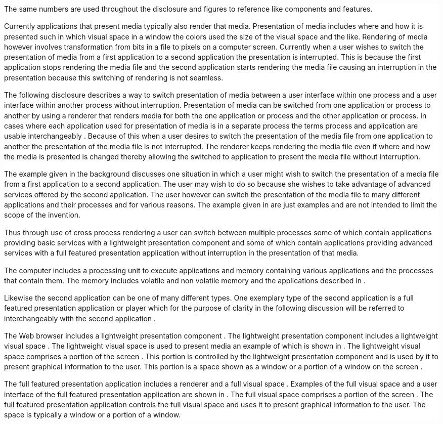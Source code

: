 The same numbers are used throughout the disclosure and figures to reference like components and features.

Currently applications that present media typically also render that media. Presentation of media includes where and how it is presented such in which visual space in a window the colors used the size of the visual space and the like. Rendering of media however involves transformation from bits in a file to pixels on a computer screen. Currently when a user wishes to switch the presentation of media from a first application to a second application the presentation is interrupted. This is because the first application stops rendering the media file and the second application starts rendering the media file causing an interruption in the presentation because this switching of rendering is not seamless.

The following disclosure describes a way to switch presentation of media between a user interface within one process and a user interface within another process without interruption. Presentation of media can be switched from one application or process to another by using a renderer that renders media for both the one application or process and the other application or process. In cases where each application used for presentation of media is in a separate process the terms process and application are usable interchangeably . Because of this when a user desires to switch the presentation of the media file from one application to another the presentation of the media file is not interrupted. The renderer keeps rendering the media file even if where and how the media is presented is changed thereby allowing the switched to application to present the media file without interruption.

The example given in the background discusses one situation in which a user might wish to switch the presentation of a media file from a first application to a second application. The user may wish to do so because she wishes to take advantage of advanced services offered by the second application. The user however can switch the presentation of the media file to many different applications and their processes and for various reasons. The example given in are just examples and are not intended to limit the scope of the invention.

Thus through use of cross process rendering a user can switch between multiple processes some of which contain applications providing basic services with a lightweight presentation component and some of which contain applications providing advanced services with a full featured presentation application without interruption in the presentation of that media.

The computer includes a processing unit to execute applications and memory containing various applications and the processes that contain them. The memory includes volatile and non volatile memory and the applications described in .

Likewise the second application can be one of many different types. One exemplary type of the second application is a full featured presentation application or player which for the purpose of clarity in the following discussion will be referred to interchangeably with the second application .

The Web browser includes a lightweight presentation component . The lightweight presentation component includes a lightweight visual space . The lightweight visual space is used to present media an example of which is shown in . The lightweight visual space comprises a portion of the screen . This portion is controlled by the lightweight presentation component and is used by it to present graphical information to the user. This portion is a space shown as a window or a portion of a window on the screen .

The full featured presentation application includes a renderer and a full visual space . Examples of the full visual space and a user interface of the full featured presentation application are shown in . The full visual space comprises a portion of the screen . The full featured presentation application controls the full visual space and uses it to present graphical information to the user. The space is typically a window or a portion of a window. 
